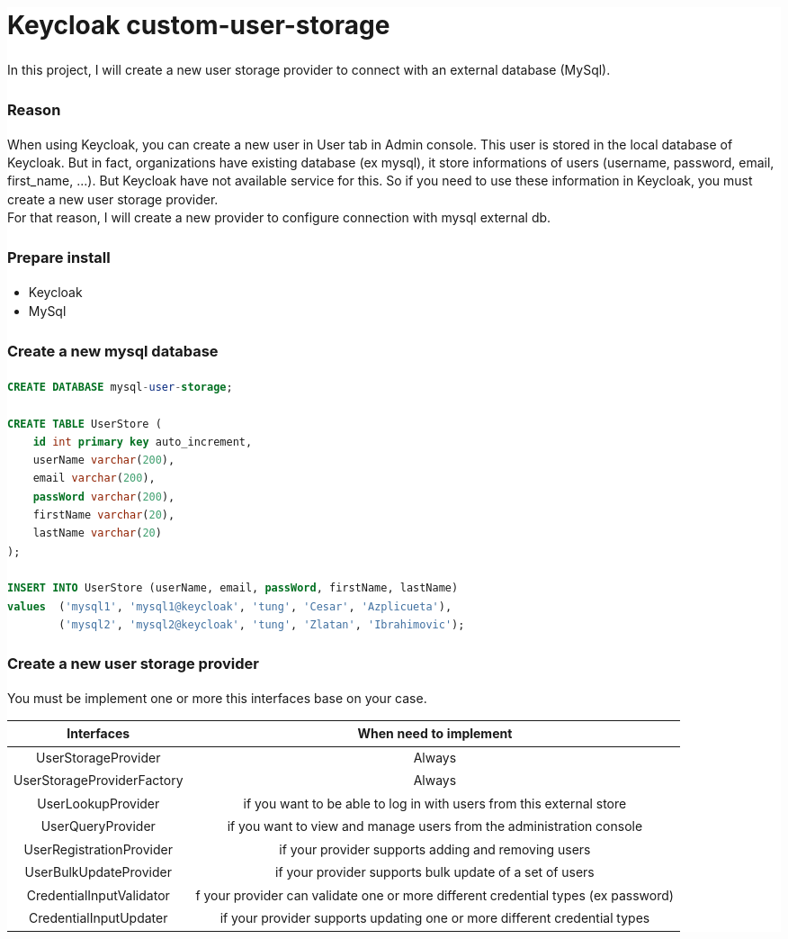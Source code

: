# Keycloak custom-user-storage
In this project, I will create a new user storage provider to connect with an external database (MySql).


### Reason
When using Keycloak, you can create a new user in User tab in Admin console. This user is stored in the local database of Keycloak. But in fact, organizations have existing database (ex mysql), it store informations of users (username, password, email, first_name, ...). But Keycloak have not available service for this. So if you need to use these information in Keycloak, you must create a new user storage provider.<br/>
For that reason, I will create a new provider to configure connection with mysql external db.

### Prepare install
* Keycloak
* MySql

### Create a new mysql database

```sql
CREATE DATABASE mysql-user-storage;

CREATE TABLE UserStore (
    id int primary key auto_increment,
    userName varchar(200),
    email varchar(200),
    passWord varchar(200),
    firstName varchar(20),
    lastName varchar(20)
);

INSERT INTO UserStore (userName, email, passWord, firstName, lastName)
values  ('mysql1', 'mysql1@keycloak', 'tung', 'Cesar', 'Azplicueta'),
        ('mysql2', 'mysql2@keycloak', 'tung', 'Zlatan', 'Ibrahimovic');
```

### Create a new user storage provider
You must be implement one or more this interfaces base on your case.

| Interfaces         | When need to implement  | 
| :-----:            | :-: | 
| UserStorageProvider | Always | 
| UserStorageProviderFactory | Always | 
| UserLookupProvider | if you want to be able to log in with users from this external store | 
| UserQueryProvider | if you want to view and manage users from the administration console | 
| UserRegistrationProvider | if your provider supports adding and removing users | 
| UserBulkUpdateProvider | if your provider supports bulk update of a set of users | 
| CredentialInputValidator | f your provider can validate one or more different credential types (ex password) | 
| CredentialInputUpdater | if your provider supports updating one or more different credential types | 

